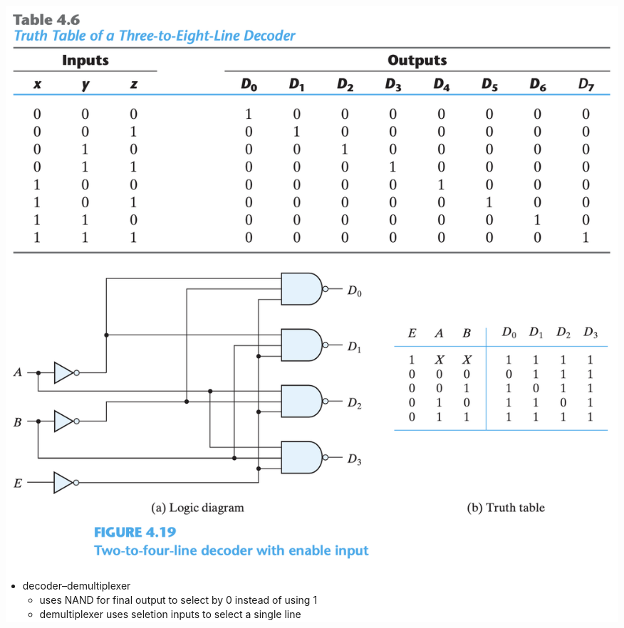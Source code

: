 ![TT 3-to-8](./img/4.6_Truth_Table_Three-to-Eight-Line_Decoder.png)
![decoder–demultiplexer.](./img/4.19_2-4_line_decoder_w_enable_input.png)
  - decoder–demultiplexer
    - uses NAND for final output to select by 0 instead of using 1
    - demultiplexer uses seletion inputs to select a single line